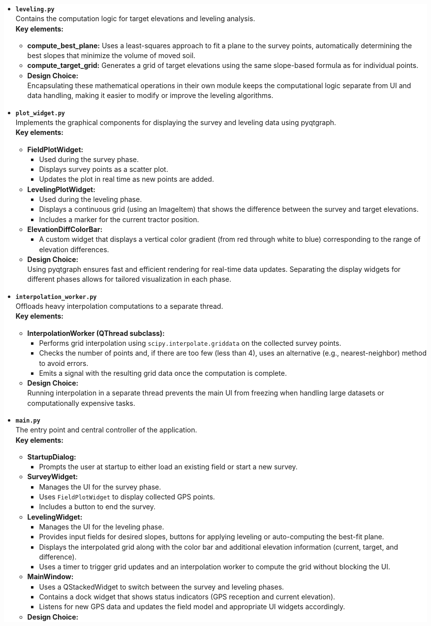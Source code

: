 - **`leveling.py`**  
  Contains the computation logic for target elevations and leveling analysis.  
  **Key elements:**
  - **compute_best_plane:** Uses a least-squares approach to fit a plane to the survey points, automatically determining the best slopes that minimize the volume of moved soil.
  - **compute_target_grid:** Generates a grid of target elevations using the same slope-based formula as for individual points.
  - **Design Choice:**  
    Encapsulating these mathematical operations in their own module keeps the computational logic separate from UI and data handling, making it easier to modify or improve the leveling algorithms.

- **`plot_widget.py`**  
  Implements the graphical components for displaying the survey and leveling data using pyqtgraph.  
  **Key elements:**
  - **FieldPlotWidget:**  
    - Used during the survey phase.
    - Displays survey points as a scatter plot.
    - Updates the plot in real time as new points are added.
  - **LevelingPlotWidget:**  
    - Used during the leveling phase.
    - Displays a continuous grid (using an ImageItem) that shows the difference between the survey and target elevations.
    - Includes a marker for the current tractor position.
  - **ElevationDiffColorBar:**  
    - A custom widget that displays a vertical color gradient (from red through white to blue) corresponding to the range of elevation differences.
  - **Design Choice:**  
    Using pyqtgraph ensures fast and efficient rendering for real-time data updates. Separating the display widgets for different phases allows for tailored visualization in each phase.

- **`interpolation_worker.py`**  
  Offloads heavy interpolation computations to a separate thread.  
  **Key elements:**
  - **InterpolationWorker (QThread subclass):**  
    - Performs grid interpolation using `scipy.interpolate.griddata` on the collected survey points.
    - Checks the number of points and, if there are too few (less than 4), uses an alternative (e.g., nearest-neighbor) method to avoid errors.
    - Emits a signal with the resulting grid data once the computation is complete.
  - **Design Choice:**  
    Running interpolation in a separate thread prevents the main UI from freezing when handling large datasets or computationally expensive tasks.

- **`main.py`**  
  The entry point and central controller of the application.  
  **Key elements:**
  - **StartupDialog:**  
    - Prompts the user at startup to either load an existing field or start a new survey.
  - **SurveyWidget:**  
    - Manages the UI for the survey phase.
    - Uses `FieldPlotWidget` to display collected GPS points.
    - Includes a button to end the survey.
  - **LevelingWidget:**  
    - Manages the UI for the leveling phase.
    - Provides input fields for desired slopes, buttons for applying leveling or auto-computing the best-fit plane.
    - Displays the interpolated grid along with the color bar and additional elevation information (current, target, and difference).
    - Uses a timer to trigger grid updates and an interpolation worker to compute the grid without blocking the UI.
  - **MainWindow:**  
    - Uses a QStackedWidget to switch between the survey and leveling phases.
    - Contains a dock widget that shows status indicators (GPS reception and current elevation).
    - Listens for new GPS data and updates the field model and appropriate UI widgets accordingly.
  - **Design Choice:**  
